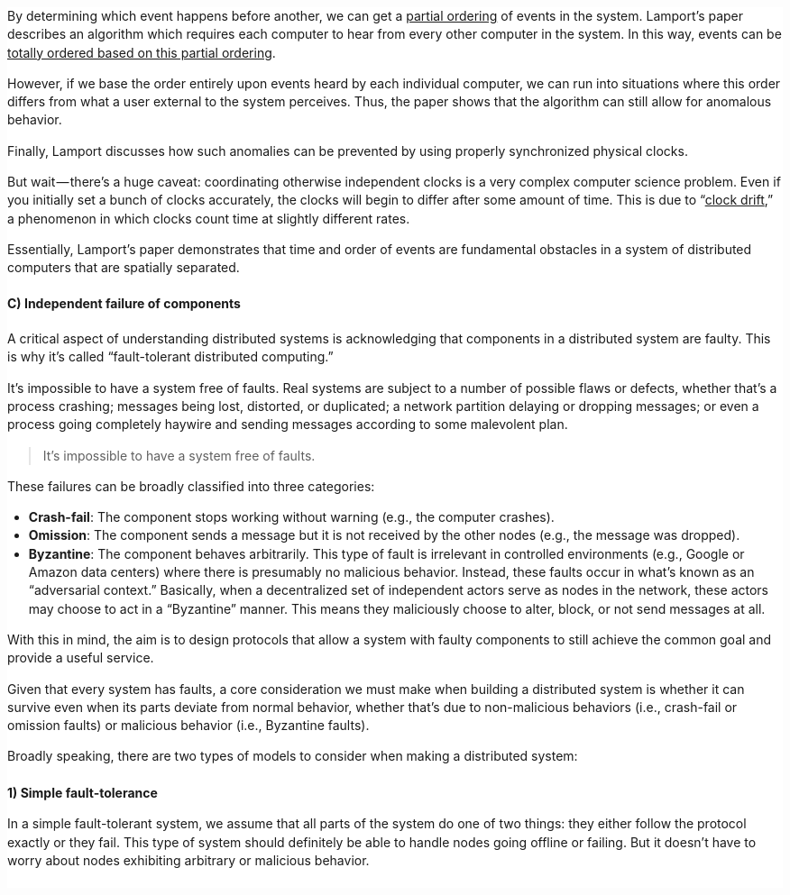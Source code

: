 By determining which event happens before another, we can get a [partial ordering](https://stackoverflow.com/questions/4620779/partial-ordering-of-events-in-a-distributed-system) of events in the system. Lamport’s paper describes an algorithm which requires each computer to hear from every other computer in the system. In this way, events can be [totally ordered based on this partial ordering](https://en.wikipedia.org/wiki/Lamport_timestamps).

However, if we base the order entirely upon events heard by each individual computer, we can run into situations where this order differs from what a user external to the system perceives. Thus, the paper shows that the algorithm can still allow for anomalous behavior.

Finally, Lamport discusses how such anomalies can be prevented by using properly synchronized physical clocks.

But wait — there’s a huge caveat: coordinating otherwise independent clocks is a very complex computer science problem. Even if you initially set a bunch of clocks accurately, the clocks will begin to differ after some amount of time. This is due to “[clock drift](https://en.wikipedia.org/wiki/Clock_drift),” a phenomenon in which clocks count time at slightly different rates.

Essentially, Lamport’s paper demonstrates that time and order of events are fundamental obstacles in a system of distributed computers that are spatially separated.

#### C) Independent failure of components

A critical aspect of understanding distributed systems is acknowledging that components in a distributed system are faulty. This is why it’s called “fault-tolerant distributed computing.”

It’s impossible to have a system free of faults. Real systems are subject to a number of possible flaws or defects, whether that’s a process crashing; messages being lost, distorted, or duplicated; a network partition delaying or dropping messages; or even a process going completely haywire and sending messages according to some malevolent plan.

> It’s impossible to have a system free of faults.

These failures can be broadly classified into three categories:

*   **Crash-fail**: The component stops working without warning (e.g., the computer crashes).
*   **Omission**: The component sends a message but it is not received by the other nodes (e.g., the message was dropped).
*   **Byzantine**: The component behaves arbitrarily. This type of fault is irrelevant in controlled environments (e.g., Google or Amazon data centers) where there is presumably no malicious behavior. Instead, these faults occur in what’s known as an “adversarial context.” Basically, when a decentralized set of independent actors serve as nodes in the network, these actors may choose to act in a “Byzantine” manner. This means they maliciously choose to alter, block, or not send messages at all.

With this in mind, the aim is to design protocols that allow a system with faulty components to still achieve the common goal and provide a useful service.

Given that every system has faults, a core consideration we must make when building a distributed system is whether it can survive even when its parts deviate from normal behavior, whether that’s due to non-malicious behaviors (i.e., crash-fail or omission faults) or malicious behavior (i.e., Byzantine faults).

Broadly speaking, there are two types of models to consider when making a distributed system:  
   
**1) Simple fault-tolerance**

In a simple fault-tolerant system, we assume that all parts of the system do one of two things: they either follow the protocol exactly or they fail. This type of system should definitely be able to handle nodes going offline or failing. But it doesn’t have to worry about nodes exhibiting arbitrary or malicious behavior.   
   